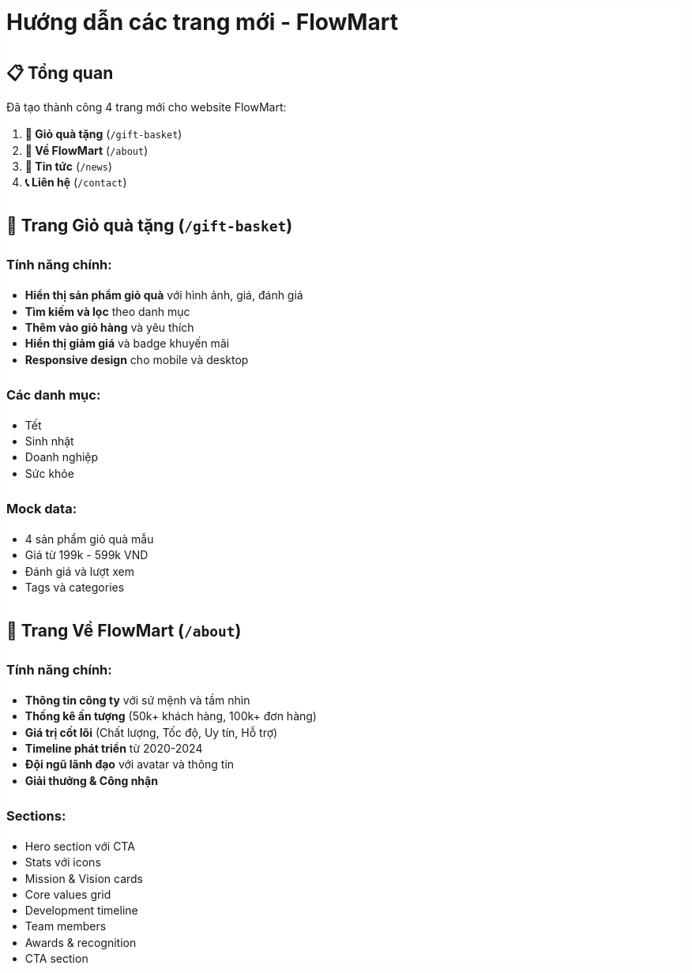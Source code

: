 # Hướng dẫn các trang mới - FlowMart

## 📋 Tổng quan

Đã tạo thành công 4 trang mới cho website FlowMart:

1. **🎁 Giỏ quà tặng** (`/gift-basket`)
2. **🏪 Về FlowMart** (`/about`) 
3. **📰 Tin tức** (`/news`)
4. **📞 Liên hệ** (`/contact`)

## 🎁 Trang Giỏ quà tặng (`/gift-basket`)

### Tính năng chính:
- **Hiển thị sản phẩm giỏ quà** với hình ảnh, giá, đánh giá
- **Tìm kiếm và lọc** theo danh mục
- **Thêm vào giỏ hàng** và yêu thích
- **Hiển thị giảm giá** và badge khuyến mãi
- **Responsive design** cho mobile và desktop

### Các danh mục:
- Tết
- Sinh nhật  
- Doanh nghiệp
- Sức khỏe

### Mock data:
- 4 sản phẩm giỏ quà mẫu
- Giá từ 199k - 599k VND
- Đánh giá và lượt xem
- Tags và categories

## 🏪 Trang Về FlowMart (`/about`)

### Tính năng chính:
- **Thông tin công ty** với sứ mệnh và tầm nhìn
- **Thống kê ấn tượng** (50k+ khách hàng, 100k+ đơn hàng)
- **Giá trị cốt lõi** (Chất lượng, Tốc độ, Uy tín, Hỗ trợ)
- **Timeline phát triển** từ 2020-2024
- **Đội ngũ lãnh đạo** với avatar và thông tin
- **Giải thưởng & Công nhận**

### Sections:
- Hero section với CTA
- Stats với icons
- Mission & Vision cards
- Core values grid
- Development timeline
- Team members
- Awards & recognition
- CTA section
